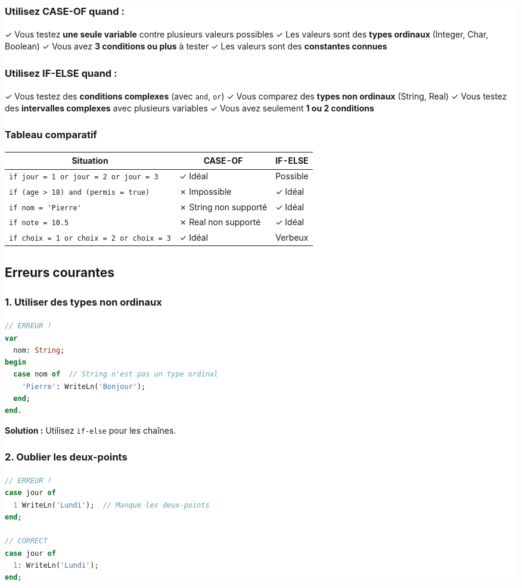 ### Utilisez CASE-OF quand :

✓ Vous testez **une seule variable** contre plusieurs valeurs possibles
✓ Les valeurs sont des **types ordinaux** (Integer, Char, Boolean)
✓ Vous avez **3 conditions ou plus** à tester
✓ Les valeurs sont des **constantes connues**

### Utilisez IF-ELSE quand :

✓ Vous testez des **conditions complexes** (avec `and`, `or`)
✓ Vous comparez des **types non ordinaux** (String, Real)
✓ Vous testez des **intervalles complexes** avec plusieurs variables
✓ Vous avez seulement **1 ou 2 conditions**

### Tableau comparatif

| Situation | CASE-OF | IF-ELSE |
|-----------|---------|---------|
| `if jour = 1 or jour = 2 or jour = 3` | ✓ Idéal | Possible |
| `if (age > 18) and (permis = true)` | ✗ Impossible | ✓ Idéal |
| `if nom = 'Pierre'` | ✗ String non supporté | ✓ Idéal |
| `if note = 10.5` | ✗ Real non supporté | ✓ Idéal |
| `if choix = 1 or choix = 2 or choix = 3` | ✓ Idéal | Verbeux |

## Erreurs courantes

### 1. Utiliser des types non ordinaux

```pascal
// ERREUR !
var
  nom: String;
begin
  case nom of  // String n'est pas un type ordinal
    'Pierre': WriteLn('Bonjour');
  end;
end.
```

**Solution :** Utilisez `if-else` pour les chaînes.

### 2. Oublier les deux-points

```pascal
// ERREUR !
case jour of
  1 WriteLn('Lundi');  // Manque les deux-points
end;

// CORRECT
case jour of
  1: WriteLn('Lundi');
end;
```
